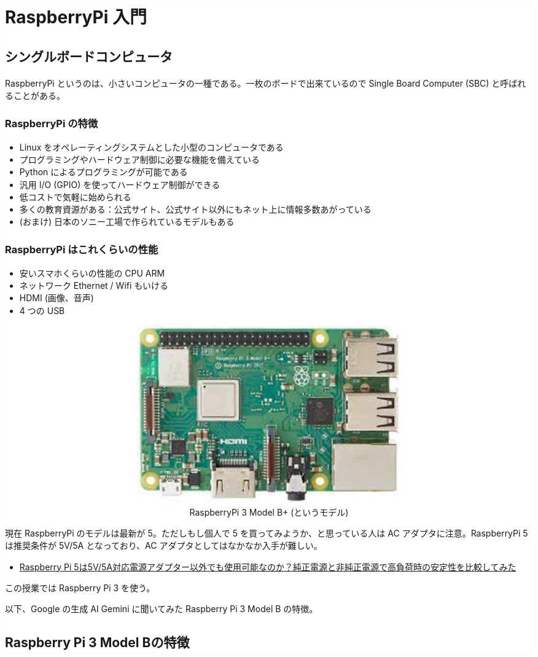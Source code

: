# RaspberryPi 入門

## シングルボードコンピュータ

RaspberryPi というのは、小さいコンピュータの一種である。一枚のボードで出来ているので Single Board Computer (SBC) と呼ばれることがある。

### RaspberryPi の特徴

- Linux をオペレーティングシステムとした小型のコンピュータである
- プログラミングやハードウェア制御に必要な機能を備えている
- Python によるプログラミングが可能である
- 汎用 I/O (GPIO) を使ってハードウェア制御ができる
- 低コストで気軽に始められる
- 多くの教育資源がある：公式サイト、公式サイト以外にもネット上に情報多数あがっている
- (おまけ) 日本のソニー工場で作られているモデルもある

### RaspberryPi はこれくらいの性能

- 安いスマホくらいの性能の CPU ARM
- ネットワーク Ethernet / Wifi もいける
- HDMI (画像、音声)
- 4 つの USB

<div style="text-align: center;">
    <img src="./images/image6.png" width="50%"/></br>
    RaspberryPi 3 Model B+ (というモデル)
</div>

現在 RaspberryPi のモデルは最新が 5。ただしもし個人で 5 を買ってみようか、と思っている人は AC アダプタに注意。RaspberryPi 5 は推奨条件が 5V/5A となっており、AC アダプタとしてはなかなか入手が難しい。

- [Raspberry Pi 5は5V/5A対応電源アダプター以外でも使用可能なのか？純正電源と非純正電源で高負荷時の安定性を比較してみた]("https://gigazine.net/news/20231107-raspberry-pi-5-power-supply/")

この授業では Raspberry Pi 3 を使う。

以下、Google の生成 AI Gemini に聞いてみた Raspberry Pi 3 Model B の特徴。

## Raspberry Pi 3 Model Bの特徴
